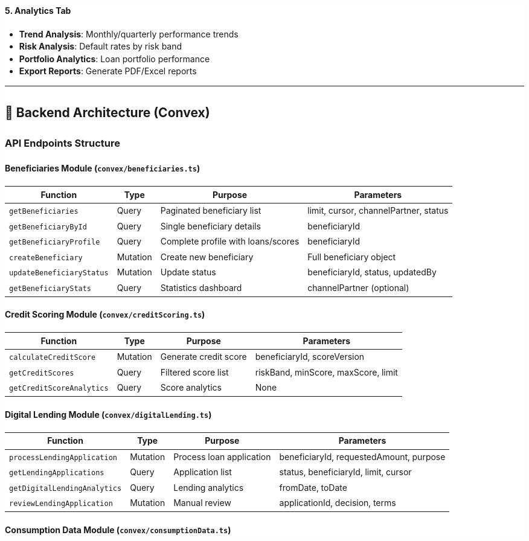 #### **5. Analytics Tab**
- **Trend Analysis**: Monthly/quarterly performance trends
- **Risk Analysis**: Default rates by risk band
- **Portfolio Analytics**: Loan portfolio performance
- **Export Reports**: Generate PDF/Excel reports

---

## 🔧 Backend Architecture (Convex)

### API Endpoints Structure

#### **Beneficiaries Module** (`convex/beneficiaries.ts`)

| Function | Type | Purpose | Parameters |
|----------|------|---------|------------|
| `getBeneficiaries` | Query | Paginated beneficiary list | limit, cursor, channelPartner, status |
| `getBeneficiaryById` | Query | Single beneficiary details | beneficiaryId |
| `getBeneficiaryProfile` | Query | Complete profile with loans/scores | beneficiaryId |
| `createBeneficiary` | Mutation | Create new beneficiary | Full beneficiary object |
| `updateBeneficiaryStatus` | Mutation | Update status | beneficiaryId, status, updatedBy |
| `getBeneficiaryStats` | Query | Statistics dashboard | channelPartner (optional) |

#### **Credit Scoring Module** (`convex/creditScoring.ts`)

| Function | Type | Purpose | Parameters |
|----------|------|---------|------------|
| `calculateCreditScore` | Mutation | Generate credit score | beneficiaryId, scoreVersion |
| `getCreditScores` | Query | Filtered score list | riskBand, minScore, maxScore, limit |
| `getCreditScoreAnalytics` | Query | Score analytics | None |

#### **Digital Lending Module** (`convex/digitalLending.ts`)

| Function | Type | Purpose | Parameters |
|----------|------|---------|------------|
| `processLendingApplication` | Mutation | Process loan application | beneficiaryId, requestedAmount, purpose |
| `getLendingApplications` | Query | Application list | status, beneficiaryId, limit, cursor |
| `getDigitalLendingAnalytics` | Query | Lending analytics | fromDate, toDate |
| `reviewLendingApplication` | Mutation | Manual review | applicationId, decision, terms |

#### **Consumption Data Module** (`convex/consumptionData.ts`)
